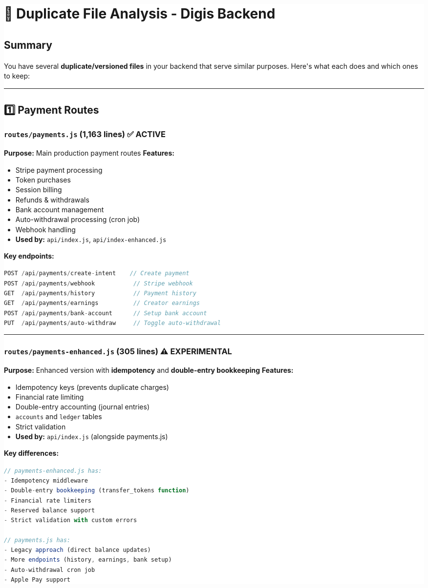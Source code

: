 # 📁 Duplicate File Analysis - Digis Backend

## Summary

You have several **duplicate/versioned files** in your backend that serve similar purposes. Here's what each does and which ones to keep:

---

## 1️⃣ **Payment Routes**

### **`routes/payments.js`** (1,163 lines) ✅ **ACTIVE**
**Purpose:** Main production payment routes
**Features:**
- Stripe payment processing
- Token purchases
- Session billing
- Refunds & withdrawals
- Bank account management
- Auto-withdrawal processing (cron job)
- Webhook handling
- **Used by:** `api/index.js`, `api/index-enhanced.js`

**Key endpoints:**
```javascript
POST /api/payments/create-intent    // Create payment
POST /api/payments/webhook           // Stripe webhook
GET  /api/payments/history           // Payment history
GET  /api/payments/earnings          // Creator earnings
POST /api/payments/bank-account      // Setup bank account
PUT  /api/payments/auto-withdraw     // Toggle auto-withdrawal
```

---

### **`routes/payments-enhanced.js`** (305 lines) ⚠️ **EXPERIMENTAL**
**Purpose:** Enhanced version with **idempotency** and **double-entry bookkeeping**
**Features:**
- Idempotency keys (prevents duplicate charges)
- Financial rate limiting
- Double-entry accounting (journal entries)
- `accounts` and `ledger` tables
- Strict validation
- **Used by:** `api/index.js` (alongside payments.js)

**Key differences:**
```javascript
// payments-enhanced.js has:
- Idempotency middleware
- Double-entry bookkeeping (transfer_tokens function)
- Financial rate limiters
- Reserved balance support
- Strict validation with custom errors

// payments.js has:
- Legacy approach (direct balance updates)
- More endpoints (history, earnings, bank setup)
- Auto-withdrawal cron job
- Apple Pay support
```
